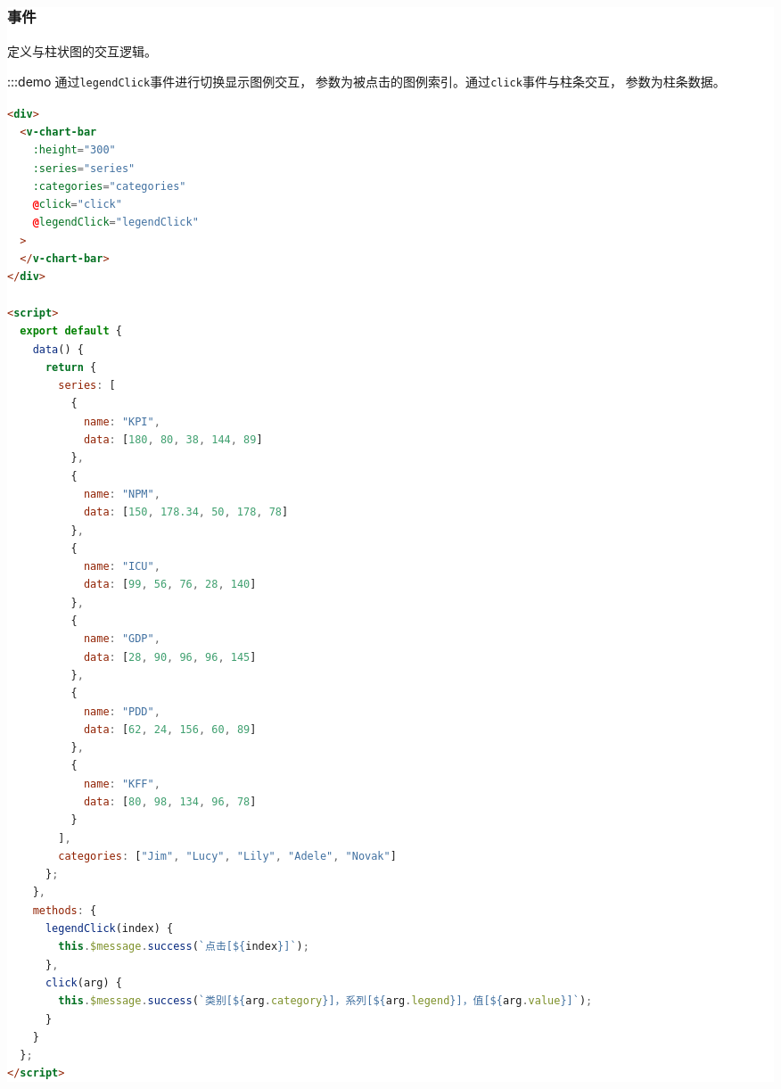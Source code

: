 ### 事件

定义与柱状图的交互逻辑。

:::demo 通过`legendClick`事件进行切换显示图例交互， 参数为被点击的图例索引。通过`click`事件与柱条交互， 参数为柱条数据。

```html
<div>
  <v-chart-bar
    :height="300"
    :series="series"
    :categories="categories"
    @click="click"
    @legendClick="legendClick"
  >
  </v-chart-bar>
</div>

<script>
  export default {
    data() {
      return {
        series: [
          {
            name: "KPI",
            data: [180, 80, 38, 144, 89]
          },
          {
            name: "NPM",
            data: [150, 178.34, 50, 178, 78]
          },
          {
            name: "ICU",
            data: [99, 56, 76, 28, 140]
          },
          {
            name: "GDP",
            data: [28, 90, 96, 96, 145]
          },
          {
            name: "PDD",
            data: [62, 24, 156, 60, 89]
          },
          {
            name: "KFF",
            data: [80, 98, 134, 96, 78]
          }
        ],
        categories: ["Jim", "Lucy", "Lily", "Adele", "Novak"]
      };
    },
    methods: {
      legendClick(index) {
        this.$message.success(`点击[${index}]`);
      },
      click(arg) {
        this.$message.success(`类别[${arg.category}]，系列[${arg.legend}]，值[${arg.value}]`);
      }
    }
  };
</script>
```
